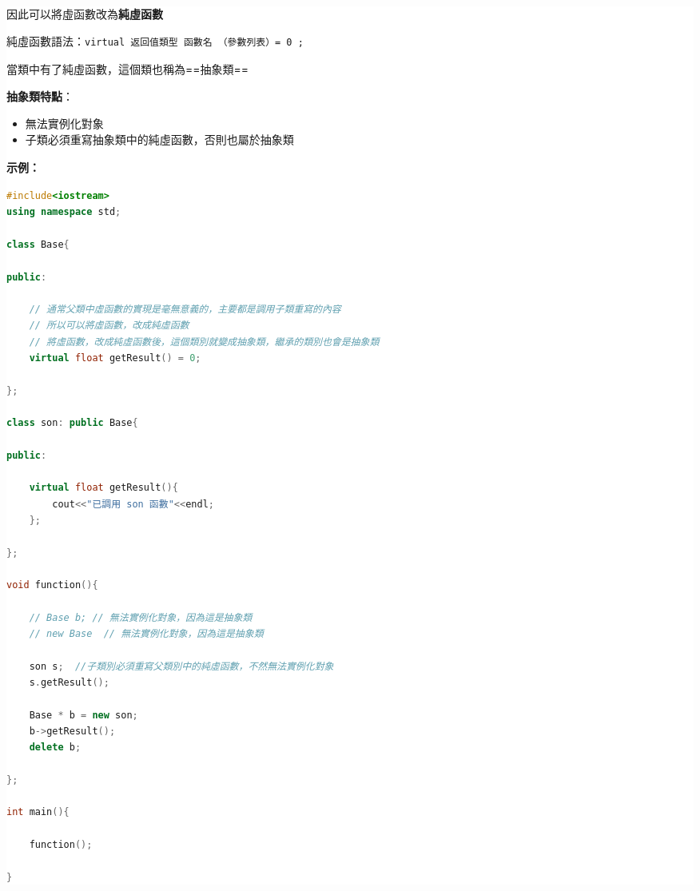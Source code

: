 
因此可以將虛函數改為**純虛函數**



純虛函數語法：`virtual 返回值類型 函數名 （參數列表）= 0 ;`



當類中有了純虛函數，這個類也稱為==抽象類==



**抽象類特點**：

 * 無法實例化對象
 * 子類必須重寫抽象類中的純虛函數，否則也屬於抽象類





**示例：**

```C++
#include<iostream>
using namespace std;

class Base{

public:

	// 通常父類中虛函數的實現是毫無意義的，主要都是調用子類重寫的內容
	// 所以可以將虛函數，改成純虛函數
	// 將虛函數，改成純虛函數後，這個類別就變成抽象類，繼承的類別也會是抽象類
	virtual float getResult() = 0;

};

class son: public Base{

public:

	virtual float getResult(){
		cout<<"已調用 son 函數"<<endl;
	};

};

void function(){

	// Base b; // 無法實例化對象，因為這是抽象類
	// new Base  // 無法實例化對象，因為這是抽象類

	son s;	//子類別必須重寫父類別中的純虛函數，不然無法實例化對象
	s.getResult();
	
	Base * b = new son;
	b->getResult();
	delete b;

};

int main(){
	
	function();

}
```

